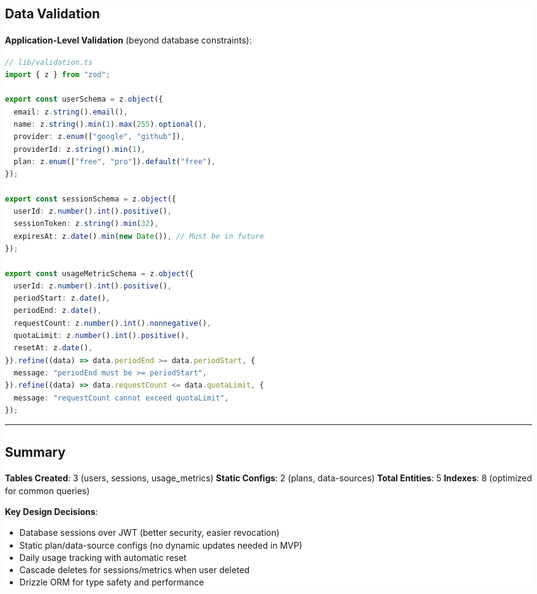 
## Data Validation

**Application-Level Validation** (beyond database constraints):

```typescript
// lib/validation.ts
import { z } from "zod";

export const userSchema = z.object({
  email: z.string().email(),
  name: z.string().min(1).max(255).optional(),
  provider: z.enum(["google", "github"]),
  providerId: z.string().min(1),
  plan: z.enum(["free", "pro"]).default("free"),
});

export const sessionSchema = z.object({
  userId: z.number().int().positive(),
  sessionToken: z.string().min(32),
  expiresAt: z.date().min(new Date()), // Must be in future
});

export const usageMetricSchema = z.object({
  userId: z.number().int().positive(),
  periodStart: z.date(),
  periodEnd: z.date(),
  requestCount: z.number().int().nonnegative(),
  quotaLimit: z.number().int().positive(),
  resetAt: z.date(),
}).refine((data) => data.periodEnd >= data.periodStart, {
  message: "periodEnd must be >= periodStart",
}).refine((data) => data.requestCount <= data.quotaLimit, {
  message: "requestCount cannot exceed quotaLimit",
});
```

---

## Summary

**Tables Created**: 3 (users, sessions, usage_metrics)
**Static Configs**: 2 (plans, data-sources)
**Total Entities**: 5
**Indexes**: 8 (optimized for common queries)

**Key Design Decisions**:
- Database sessions over JWT (better security, easier revocation)
- Static plan/data-source configs (no dynamic updates needed in MVP)
- Daily usage tracking with automatic reset
- Cascade deletes for sessions/metrics when user deleted
- Drizzle ORM for type safety and performance
